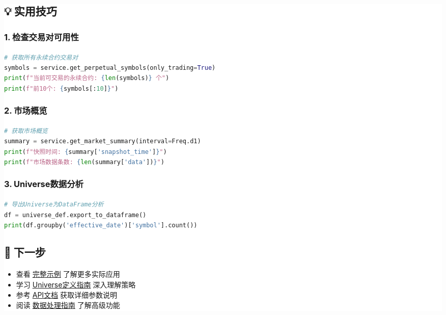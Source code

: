 ## 💡 实用技巧

### 1. 检查交易对可用性

```python
# 获取所有永续合约交易对
symbols = service.get_perpetual_symbols(only_trading=True)
print(f"当前可交易的永续合约: {len(symbols)} 个")
print(f"前10个: {symbols[:10]}")
```

### 2. 市场概览

```python
# 获取市场概览
summary = service.get_market_summary(interval=Freq.d1)
print(f"快照时间: {summary['snapshot_time']}")
print(f"市场数据条数: {len(summary['data'])}")
```

### 3. Universe数据分析

```python
# 导出Universe为DataFrame分析
df = universe_def.export_to_dataframe()
print(df.groupby('effective_date')['symbol'].count())
```

## 🚀 下一步

- 查看 [完整示例](../examples/basic.md) 了解更多实际应用
- 学习 [Universe定义指南](../guides/universe-definition.md) 深入理解策略
- 参考 [API文档](../api/services/market_service.md) 获取详细参数说明
- 阅读 [数据处理指南](../guides/data-processing/storage.md) 了解高级功能
